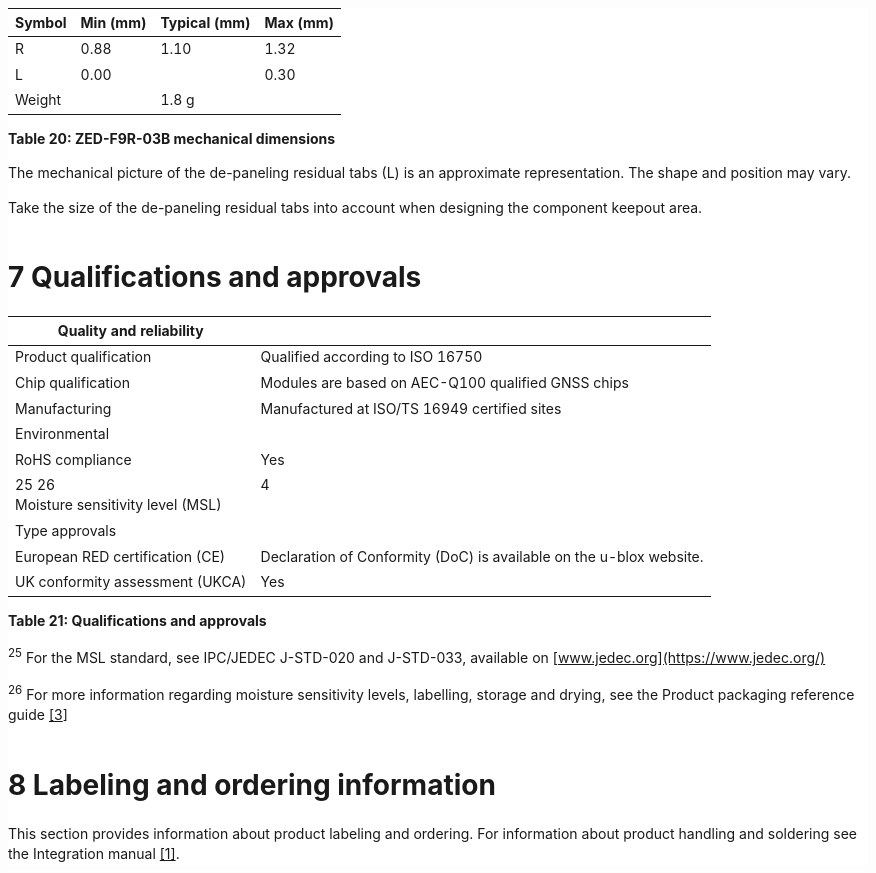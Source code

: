 

| Symbol | Min (mm) | Typical (mm) | Max (mm) |
|--------|----------|--------------|----------|
| R      | 0.88     | 1.10         | 1.32     |
| L      | 0.00     |              | 0.30     |
| Weight |          | 1.8 g        |          |

**Table 20: ZED-F9R-03B mechanical dimensions**

The mechanical picture of the de-paneling residual tabs (L) is an approximate representation. The shape and position may vary.

Take the size of the de-paneling residual tabs into account when designing the component keepout area.



# <span id="page-22-0"></span>**7 Qualifications and approvals**

| Quality and reliability                   |                                                                     |
|-------------------------------------------|---------------------------------------------------------------------|
| Product qualification                     | Qualified according to ISO 16750                                    |
| Chip qualification                        | Modules are based on AEC-Q100 qualified GNSS chips                  |
| Manufacturing                             | Manufactured at ISO/TS 16949 certified sites                        |
| Environmental                             |                                                                     |
| RoHS compliance                           | Yes                                                                 |
| 25 26<br>Moisture sensitivity level (MSL) | 4                                                                   |
| Type approvals                            |                                                                     |
| European RED certification (CE)           | Declaration of Conformity (DoC) is available on the u-blox website. |
| UK conformity assessment (UKCA)           | Yes                                                                 |

**Table 21: Qualifications and approvals**

<span id="page-22-1"></span><sup>25</sup> For the MSL standard, see IPC/JEDEC J-STD-020 and J-STD-033, available on [www.jedec.org](https://www.jedec.org/)

<span id="page-22-2"></span><sup>26</sup> For more information regarding moisture sensitivity levels, labelling, storage and drying, see the Product packaging reference guide [\[3](#page-25-4)]



# <span id="page-23-0"></span>**8 Labeling and ordering information**

This section provides information about product labeling and ordering. For information about product handling and soldering see the Integration manual [\[1\]](#page-25-1).
